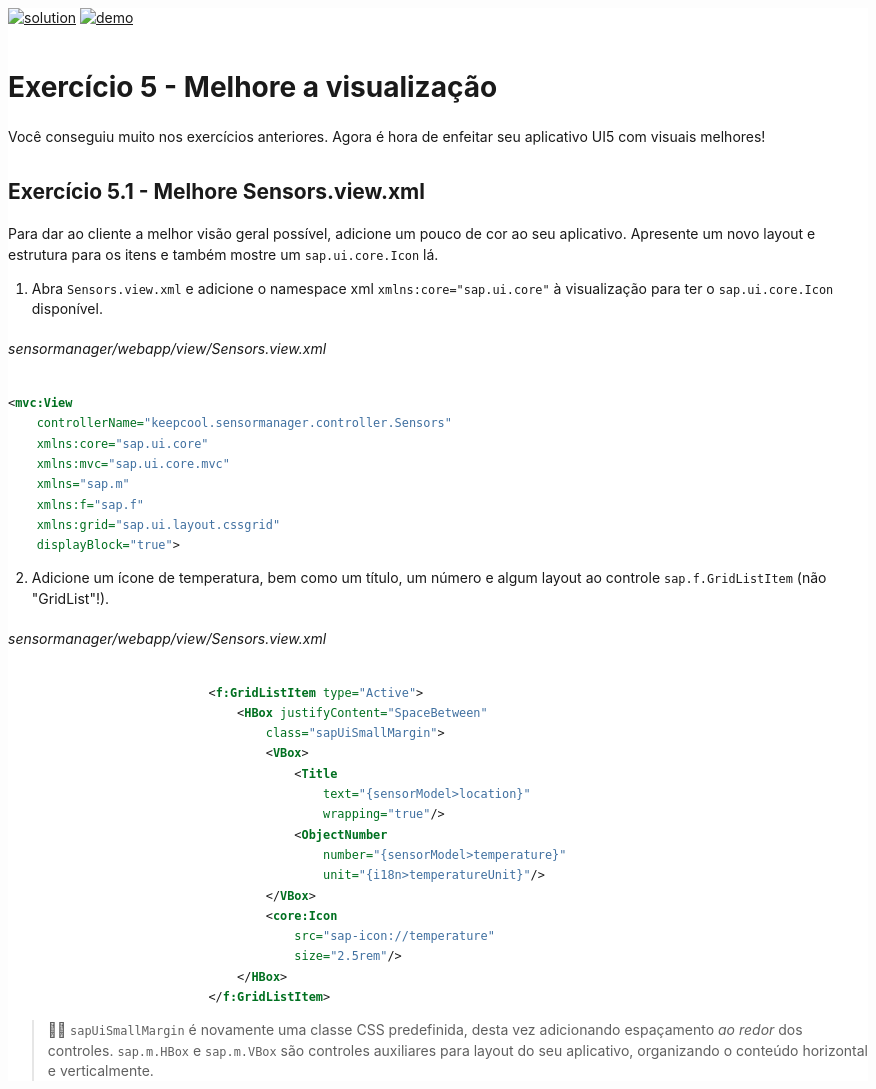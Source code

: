 [![solution](https://flat.badgen.net/badge/solution/available/green?icon=github)](https://github.com/SAP-samples/teched2023-AD265/tree/code/exercises/ex5)
[![demo](https://flat.badgen.net/badge/demo/deployed/blue?icon=github)](https://sap-samples.github.io/teched2023-AD283v/ex5/test/flpSandbox-cdn.html?sap-ui-xx-viewCache=false#keepcoolsensormanager-display)

# Exercício 5 - Melhore a visualização

Você conseguiu muito nos exercícios anteriores. Agora é hora de enfeitar seu aplicativo UI5 com visuais melhores!

## Exercício 5.1 - Melhore Sensors.view.xml

Para dar ao cliente a melhor visão geral possível, adicione um pouco de cor ao seu aplicativo. Apresente um novo layout e estrutura para os itens e também mostre um `sap.ui.core.Icon` lá.

1. Abra `Sensors.view.xml` e adicione o namespace xml `xmlns:core="sap.ui.core"` à visualização para ter o `sap.ui.core.Icon` disponível.

###### sensormanager/webapp/view/Sensors.view.xml

```xml
<mvc:View
    controllerName="keepcool.sensormanager.controller.Sensors"
    xmlns:core="sap.ui.core"
    xmlns:mvc="sap.ui.core.mvc"
    xmlns="sap.m"
    xmlns:f="sap.f"
    xmlns:grid="sap.ui.layout.cssgrid"
    displayBlock="true">
```

2. Adicione um ícone de temperatura, bem como um título, um número e algum layout ao controle `sap.f.GridListItem` (não "GridList"!).

###### sensormanager/webapp/view/Sensors.view.xml

```xml
                            <f:GridListItem type="Active">
                                <HBox justifyContent="SpaceBetween"
                                    class="sapUiSmallMargin">
                                    <VBox>
                                        <Title
                                            text="{sensorModel>location}"
                                            wrapping="true"/>
                                        <ObjectNumber
                                            number="{sensorModel>temperature}"
                                            unit="{i18n>temperatureUnit}"/>
                                    </VBox>
                                    <core:Icon
                                        src="sap-icon://temperature"
                                        size="2.5rem"/>
                                </HBox>
                            </f:GridListItem>
```
> 🧑‍🎓 `sapUiSmallMargin` é novamente uma classe CSS predefinida, desta vez adicionando espaçamento *ao redor* dos controles. `sap.m.HBox` e `sap.m.VBox` são controles auxiliares para layout do seu aplicativo, organizando o conteúdo horizontal e verticalmente.
